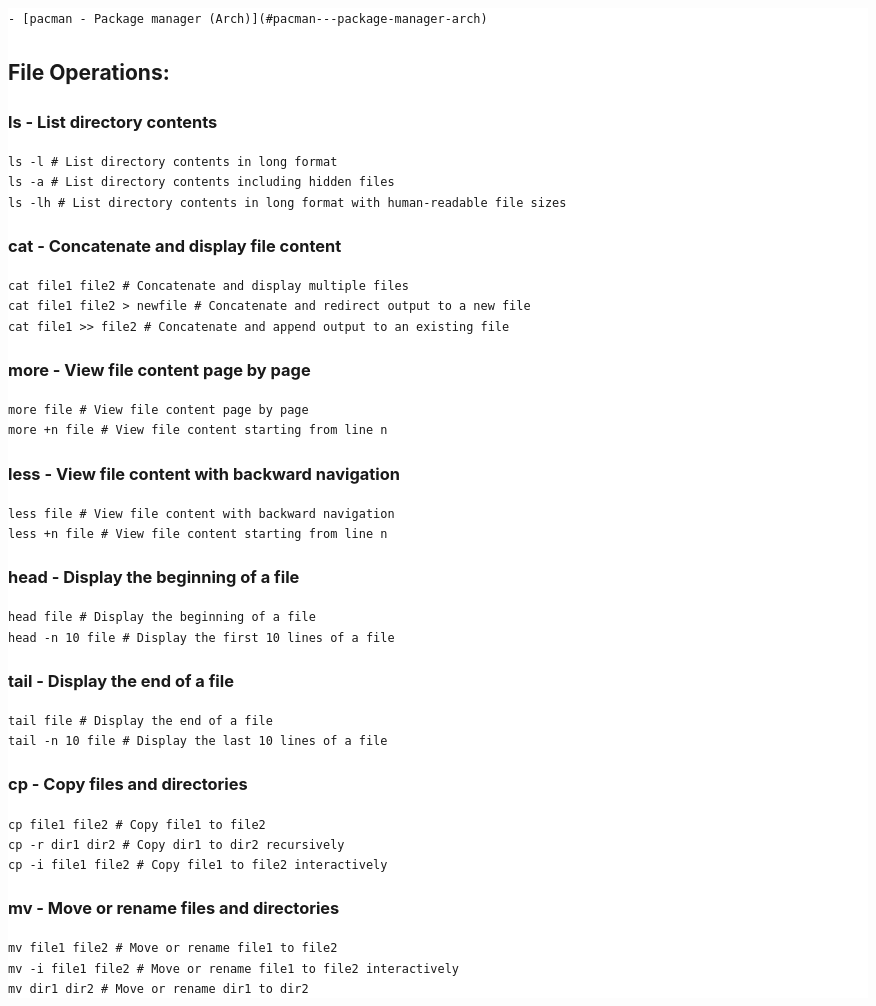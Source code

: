     - [pacman - Package manager (Arch)](#pacman---package-manager-arch)

## File Operations:
### ls - List directory contents
```
ls -l # List directory contents in long format
ls -a # List directory contents including hidden files
ls -lh # List directory contents in long format with human-readable file sizes
```

### cat - Concatenate and display file content
```
cat file1 file2 # Concatenate and display multiple files
cat file1 file2 > newfile # Concatenate and redirect output to a new file
cat file1 >> file2 # Concatenate and append output to an existing file
```

### more - View file content page by page
```
more file # View file content page by page
more +n file # View file content starting from line n
```

### less - View file content with backward navigation
```
less file # View file content with backward navigation
less +n file # View file content starting from line n
```

### head - Display the beginning of a file
```
head file # Display the beginning of a file
head -n 10 file # Display the first 10 lines of a file
```

### tail - Display the end of a file
```
tail file # Display the end of a file
tail -n 10 file # Display the last 10 lines of a file
```

### cp - Copy files and directories
```
cp file1 file2 # Copy file1 to file2
cp -r dir1 dir2 # Copy dir1 to dir2 recursively
cp -i file1 file2 # Copy file1 to file2 interactively
```

### mv - Move or rename files and directories
```
mv file1 file2 # Move or rename file1 to file2
mv -i file1 file2 # Move or rename file1 to file2 interactively
mv dir1 dir2 # Move or rename dir1 to dir2
```
